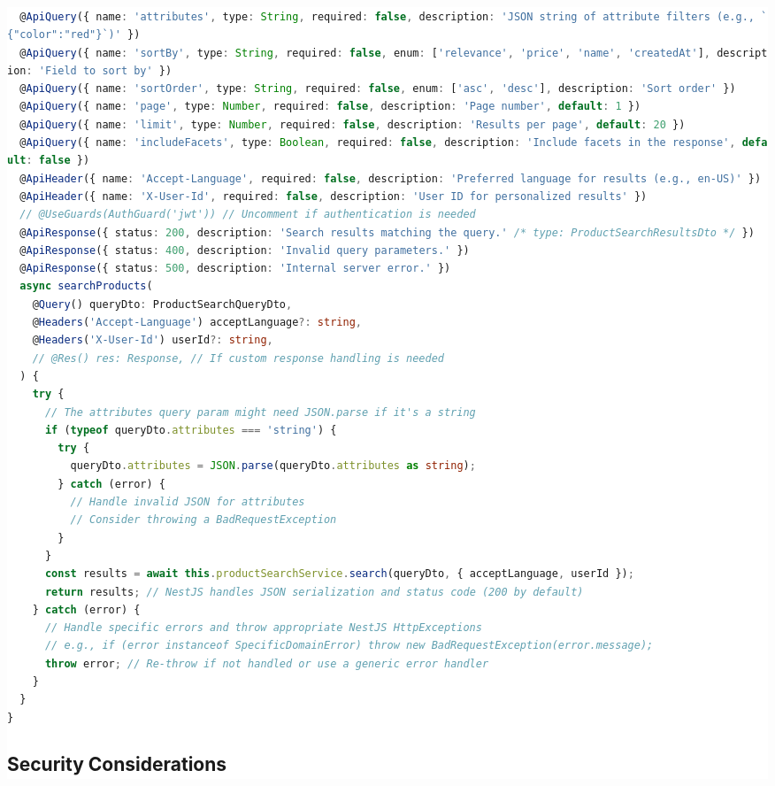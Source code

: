 ```typescript
  @ApiQuery({ name: 'attributes', type: String, required: false, description: 'JSON string of attribute filters (e.g., `{"color":"red"}`)' })
  @ApiQuery({ name: 'sortBy', type: String, required: false, enum: ['relevance', 'price', 'name', 'createdAt'], description: 'Field to sort by' })
  @ApiQuery({ name: 'sortOrder', type: String, required: false, enum: ['asc', 'desc'], description: 'Sort order' })
  @ApiQuery({ name: 'page', type: Number, required: false, description: 'Page number', default: 1 })
  @ApiQuery({ name: 'limit', type: Number, required: false, description: 'Results per page', default: 20 })
  @ApiQuery({ name: 'includeFacets', type: Boolean, required: false, description: 'Include facets in the response', default: false })
  @ApiHeader({ name: 'Accept-Language', required: false, description: 'Preferred language for results (e.g., en-US)' })
  @ApiHeader({ name: 'X-User-Id', required: false, description: 'User ID for personalized results' })
  // @UseGuards(AuthGuard('jwt')) // Uncomment if authentication is needed
  @ApiResponse({ status: 200, description: 'Search results matching the query.' /* type: ProductSearchResultsDto */ })
  @ApiResponse({ status: 400, description: 'Invalid query parameters.' })
  @ApiResponse({ status: 500, description: 'Internal server error.' })
  async searchProducts(
    @Query() queryDto: ProductSearchQueryDto,
    @Headers('Accept-Language') acceptLanguage?: string,
    @Headers('X-User-Id') userId?: string,
    // @Res() res: Response, // If custom response handling is needed
  ) {
    try {
      // The attributes query param might need JSON.parse if it's a string
      if (typeof queryDto.attributes === 'string') {
        try {
          queryDto.attributes = JSON.parse(queryDto.attributes as string);
        } catch (error) {
          // Handle invalid JSON for attributes
          // Consider throwing a BadRequestException
        }
      }
      const results = await this.productSearchService.search(queryDto, { acceptLanguage, userId });
      return results; // NestJS handles JSON serialization and status code (200 by default)
    } catch (error) {
      // Handle specific errors and throw appropriate NestJS HttpExceptions
      // e.g., if (error instanceof SpecificDomainError) throw new BadRequestException(error.message);
      throw error; // Re-throw if not handled or use a generic error handler
    }
  }
}
```

## Security Considerations
